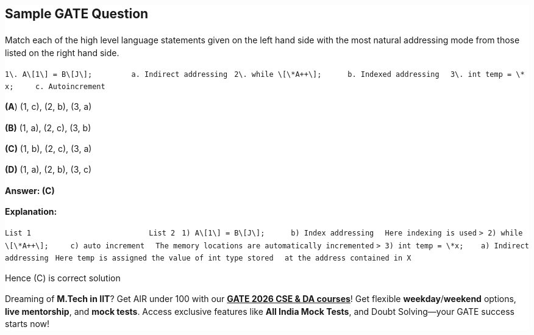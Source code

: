 ****Sample GATE Question****
----------------------------

Match each of the high level language statements given on the left hand side with the most natural addressing mode from those listed on the right hand side.

` 1\. A\[1\] = B\[J\];         a. Indirect addressing  `
` 2\. while \[\*A++\];      b. Indexed addressing  `
` 3\. int temp = \*x;     c. Autoincrement`

****(A****) (1, c), (2, b), (3, a)

****(B)**** (1, a), (2, c), (3, b)

****(C)**** (1, b), (2, c), (3, a)

****(D)**** (1, a), (2, b), (3, c)

****Answer: (C)****

****Explanation:****

` List 1                           List 2  `
` 1) A\[1\] = B\[J\];      b) Index addressing  `
` Here indexing is used`
` > 2) while \[\*A++\];     c) auto increment  `
` The memory locations are automatically incremented`
` > 3) int temp = \*x;    a) Indirect addressing  `
` Here temp is assigned the value of int type stored  `
` at the address contained in X`

Hence (C) is correct solution



Dreaming of **M.Tech in IIT**? Get AIR under 100 with our **[GATE 2026 CSE & DA courses](https://www.geeksforgeeks.org/courses/category/gate?utm_campaign=three_90_category_gate_abt&utm_medium=gfgcontent_abt&utm_source=geeksforgeeks)**! Get flexible **weekday**/**weekend** options, **live mentorship**, and **mock tests**. Access exclusive features like **All India Mock Tests**, and Doubt Solving—your GATE success starts now!